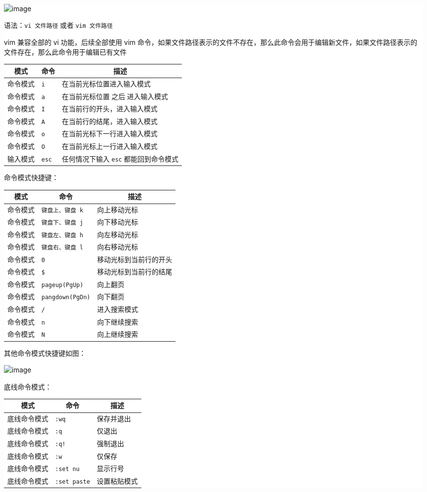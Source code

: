 ![image](https://jsd.cdn.zzko.cn/gh/bolishitoumingde/hexo_img@main/image.52n5b7xn0fk0.webp)

语法：`vi 文件路径` 或者 `vim 文件路径`

vim 兼容全部的 vi 功能，后续全部使用 vim 命令，如果文件路径表示的文件不存在，那么此命令会用于编辑新文件，如果文件路径表示的文件存在，那么此命令用于编辑已有文件

| 模式     | 命令  | 描述                                  |
| -------- | ----- | ------------------------------------- |
| 命令模式 | `i`   | 在当前光标位置进入输入模式            |
| 命令模式 | `a`   | 在当前光标位置 之后 进入输入模式      |
| 命令模式 | `I`   | 在当前行的开头，进入输入模式          |
| 命令模式 | `A`   | 在当前行的结尾，进入输入模式          |
| 命令模式 | `o`   | 在当前光标下一行进入输入模式          |
| 命令模式 | `O`   | 在当前光标上一行进入输入模式          |
| 输入模式 | `esc` | 任何情况下输入 `esc` 都能回到命令模式 |

命令模式快捷键：

| 模式     | 命令             | 描述                   |
| -------- | ---------------- | ---------------------- |
| 命令模式 | `键盘上、键盘 k` | 向上移动光标           |
| 命令模式 | `键盘下、键盘 j` | 向下移动光标           |
| 命令模式 | `键盘左、键盘 h` | 向左移动光标           |
| 命令模式 | `键盘右、键盘 l` | 向右移动光标           |
| 命令模式 | `0`              | 移动光标到当前行的开头 |
| 命令模式 | `$`              | 移动光标到当前行的结尾 |
| 命令模式 | `pageup(PgUp)`   | 向上翻页               |
| 命令模式 | `pangdown(PgDn)` | 向下翻页               |
| 命令模式 | `/`              | 进入搜索模式           |
| 命令模式 | `n`              | 向下继续搜索           |
| 命令模式 | `N`              | 向上继续搜索           |

其他命令模式快捷键如图：

![image](https://jsd.cdn.zzko.cn/gh/bolishitoumingde/hexo_img@main/image.2z0f5hmiftw0.webp)

底线命令模式：

| 模式         | 命令         | 描述         |
| ------------ | ------------ | ------------ |
| 底线命令模式 | `:wq`        | 保存并退出   |
| 底线命令模式 | `:q`         | 仅退出       |
| 底线命令模式 | `:q!`        | 强制退出     |
| 底线命令模式 | `:w`         | 仅保存       |
| 底线命令模式 | `:set nu`    | 显示行号     |
| 底线命令模式 | `:set paste` | 设置粘贴模式 |
